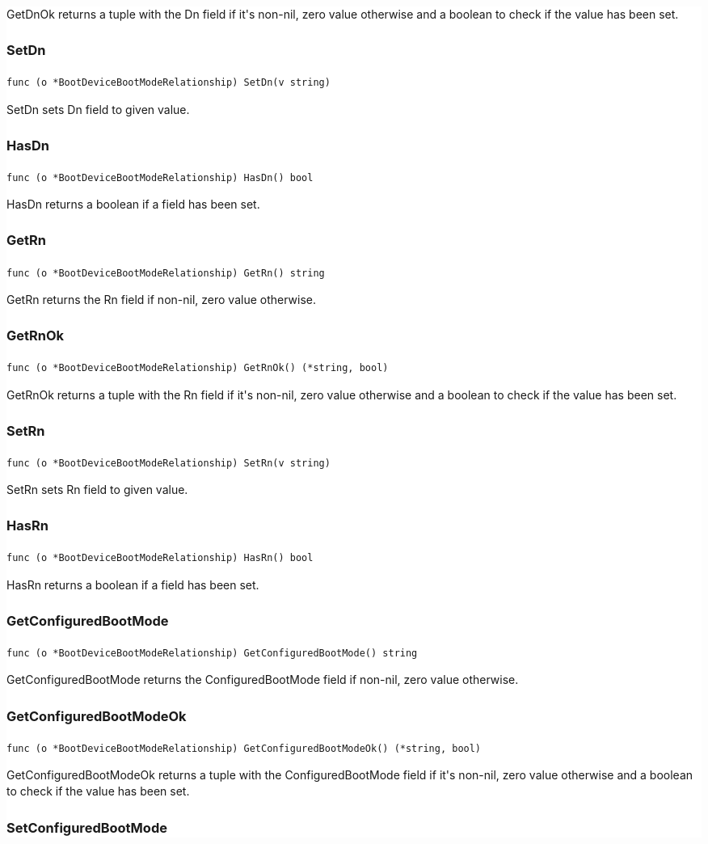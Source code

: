 GetDnOk returns a tuple with the Dn field if it's non-nil, zero value otherwise
and a boolean to check if the value has been set.

### SetDn

`func (o *BootDeviceBootModeRelationship) SetDn(v string)`

SetDn sets Dn field to given value.

### HasDn

`func (o *BootDeviceBootModeRelationship) HasDn() bool`

HasDn returns a boolean if a field has been set.

### GetRn

`func (o *BootDeviceBootModeRelationship) GetRn() string`

GetRn returns the Rn field if non-nil, zero value otherwise.

### GetRnOk

`func (o *BootDeviceBootModeRelationship) GetRnOk() (*string, bool)`

GetRnOk returns a tuple with the Rn field if it's non-nil, zero value otherwise
and a boolean to check if the value has been set.

### SetRn

`func (o *BootDeviceBootModeRelationship) SetRn(v string)`

SetRn sets Rn field to given value.

### HasRn

`func (o *BootDeviceBootModeRelationship) HasRn() bool`

HasRn returns a boolean if a field has been set.

### GetConfiguredBootMode

`func (o *BootDeviceBootModeRelationship) GetConfiguredBootMode() string`

GetConfiguredBootMode returns the ConfiguredBootMode field if non-nil, zero value otherwise.

### GetConfiguredBootModeOk

`func (o *BootDeviceBootModeRelationship) GetConfiguredBootModeOk() (*string, bool)`

GetConfiguredBootModeOk returns a tuple with the ConfiguredBootMode field if it's non-nil, zero value otherwise
and a boolean to check if the value has been set.

### SetConfiguredBootMode
